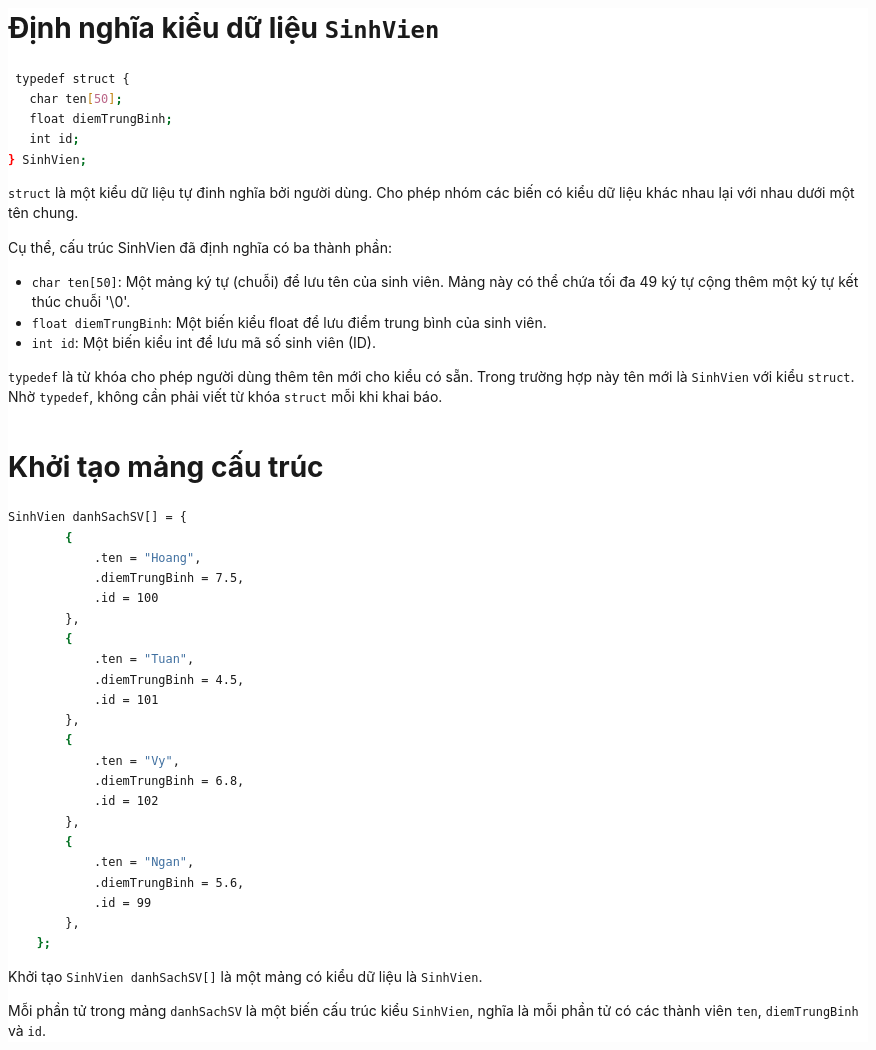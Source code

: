 # Định nghĩa kiểu dữ liệu `SinhVien`
  ```bash
   typedef struct {
     char ten[50];
     float diemTrungBinh;
     int id;
  } SinhVien;
  ```
`struct` là một kiểu dữ liệu tự đinh nghĩa bởi người dùng. Cho phép nhóm các biến có kiểu dữ liệu khác nhau lại với nhau dưới một tên chung.

Cụ thể, cấu trúc SinhVien đã định nghĩa có ba thành phần:

  - `char ten[50]`: Một mảng ký tự (chuỗi) để lưu tên của sinh viên. Mảng này có thể chứa tối đa 49 ký tự cộng thêm một ký tự kết thúc chuỗi '\0'.
  - `float diemTrungBinh`: Một biến kiểu float để lưu điểm trung bình của sinh viên.
  - `int id`:  Một biến kiểu int để lưu mã số sinh viên (ID).
    
`typedef` là từ khóa cho phép người dùng thêm tên mới cho kiểu có sẵn. Trong trường hợp này tên mới là `SinhVien` với kiểu `struct`. 
Nhờ `typedef`, không cần phải viết từ khóa `struct` mỗi khi khai báo. 

# Khởi tạo mảng cấu trúc
  ```bash
  SinhVien danhSachSV[] = {
          {  
              .ten = "Hoang",
              .diemTrungBinh = 7.5,
              .id = 100
          },
          {
              .ten = "Tuan",
              .diemTrungBinh = 4.5,
              .id = 101
          },
          {
              .ten = "Vy",
              .diemTrungBinh = 6.8,
              .id = 102
          },
          {  
              .ten = "Ngan",
              .diemTrungBinh = 5.6,
              .id = 99
          },
      }; 
  ```
Khởi tạo `SinhVien danhSachSV[]` là một mảng có kiểu dữ liệu là `SinhVien`.

Mỗi phần tử trong mảng `danhSachSV` là một biến cấu trúc kiểu `SinhVien`, nghĩa là mỗi phần tử có các thành viên `ten`, `diemTrungBinh` và `id`.

